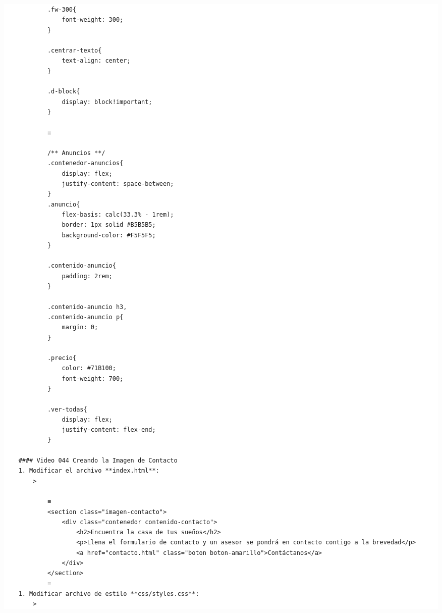                 .fw-300{
                    font-weight: 300;
                }
        
                .centrar-texto{
                    text-align: center;
                }
        
                .d-block{
                    display: block!important;
                }
        
                ≡
        
                /** Anuncios **/
                .contenedor-anuncios{
                    display: flex;
                    justify-content: space-between;
                }
                .anuncio{
                    flex-basis: calc(33.3% - 1rem);
                    border: 1px solid #B5B5B5;
                    background-color: #F5F5F5;
                }
        
                .contenido-anuncio{
                    padding: 2rem;
                }
        
                .contenido-anuncio h3, 
                .contenido-anuncio p{
                    margin: 0;
                }
        
                .precio{
                    color: #71B100;
                    font-weight: 700;
                }
        
                .ver-todas{
                    display: flex;
                    justify-content: flex-end;
                }
        
        #### Video 044 Creando la Imagen de Contacto
        1. Modificar el archivo **index.html**:
            >
        
                ≡
                <section class="imagen-contacto">
                    <div class="contenedor contenido-contacto">
                        <h2>Encuentra la casa de tus sueños</h2>
                        <p>Llena el formulario de contacto y un asesor se pondrá en contacto contigo a la brevedad</p>
                        <a href="contacto.html" class="boton boton-amarillo">Contáctanos</a> 
                    </div>
                </section>
                ≡
        1. Modificar archivo de estilo **css/styles.css**:
            >
        